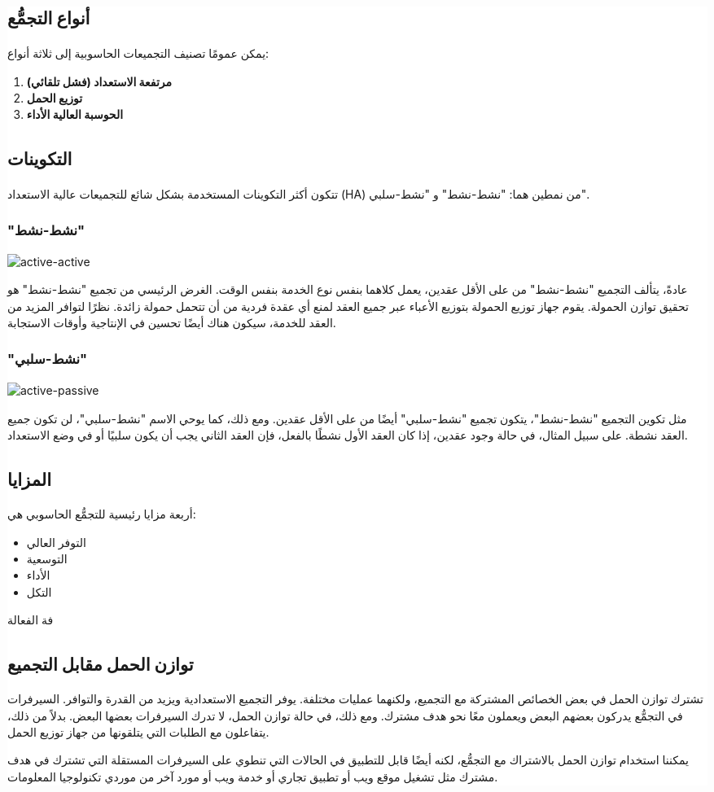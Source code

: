 ## أنواع التجمُّع

يمكن عمومًا تصنيف التجميعات الحاسوبية إلى ثلاثة أنواع:

1. **مرتفعة الاستعداد (فشل تلقائي)**
2. **توزيع الحمل**
3. **الحوسبة العالية الأداء**

## التكوينات

تتكون أكثر التكوينات المستخدمة بشكل شائع للتجميعات عالية الاستعداد (HA) من نمطين هما: "نشط-نشط" و "نشط-سلبي".

### "نشط-نشط"

![active-active](https://raw.githubusercontent.com/karanpratapsingh/portfolio/master/public/static/courses/system-design/chapter-I/clustering/active-active.png)

عادةً، يتألف التجميع "نشط-نشط" من على الأقل عقدين، يعمل كلاهما بنفس نوع الخدمة بنفس الوقت. الغرض الرئيسي من تجميع "نشط-نشط" هو تحقيق توازن الحمولة. يقوم جهاز توزيع الحمولة بتوزيع الأعباء عبر جميع العقد لمنع أي عقدة فردية من أن تتحمل حمولة زائدة. نظرًا لتوافر المزيد من العقد للخدمة، سيكون هناك أيضًا تحسين في الإنتاجية وأوقات الاستجابة.

### "نشط-سلبي"

![active-passive](https://raw.githubusercontent.com/karanpratapsingh/portfolio/master/public/static/courses/system-design/chapter-I/clustering/active-passive.png)

مثل تكوين التجميع "نشط-نشط"، يتكون تجميع "نشط-سلبي" أيضًا من على الأقل عقدين. ومع ذلك، كما يوحي الاسم "نشط-سلبي"، لن تكون جميع العقد نشطة. على سبيل المثال، في حالة وجود عقدين، إذا كان العقد الأول نشطًا بالفعل، فإن العقد الثاني يجب أن يكون سلبيًا أو في وضع الاستعداد.

## المزايا

أربعة مزايا رئيسية للتجمُّع الحاسوبي هي:

- التوفر العالي
- التوسعية
- الأداء
- التكل

فة الفعالة

## توازن الحمل مقابل التجميع

تشترك توازن الحمل في بعض الخصائص المشتركة مع التجميع، ولكنهما عمليات مختلفة. يوفر التجميع الاستعدادية ويزيد من القدرة والتوافر. السيرفرات في التجمُّع يدركون بعضهم البعض ويعملون معًا نحو هدف مشترك. ومع ذلك، في حالة توازن الحمل، لا تدرك السيرفرات بعضها البعض. بدلاً من ذلك، يتفاعلون مع الطلبات التي يتلقونها من جهاز توزيع الحمل.

يمكننا استخدام توازن الحمل بالاشتراك مع التجمُّع، لكنه أيضًا قابل للتطبيق في الحالات التي تنطوي على السيرفرات المستقلة التي تشترك في هدف مشترك مثل تشغيل موقع ويب أو تطبيق تجاري أو خدمة ويب أو مورد آخر من موردي تكنولوجيا المعلومات.
